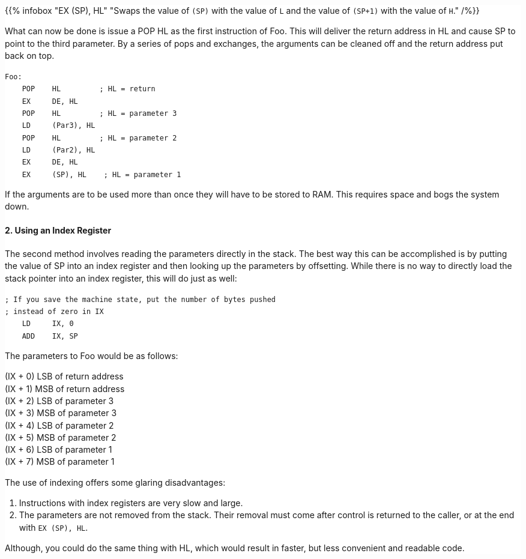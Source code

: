 {{% infobox "EX (SP), HL"
    "Swaps the value of `(SP)` with the value of `L` and the value of `(SP+1)` with the value of `H`." /%}}

What can now be done is issue a POP HL as the first instruction of Foo.
This will deliver the return address in HL and cause SP to point to the
third parameter. By a series of pops and exchanges, the arguments can be
cleaned off and the return address put back on top.

    Foo:
        POP    HL         ; HL = return
        EX     DE, HL
        POP    HL         ; HL = parameter 3
        LD     (Par3), HL
        POP    HL         ; HL = parameter 2
        LD     (Par2), HL
        EX     DE, HL
        EX     (SP), HL    ; HL = parameter 1

If the arguments are to be used more than once they will have to be
stored to RAM. This requires space and bogs the system down.

#### 2. Using an Index Register

The second method involves reading the parameters directly in the stack.
The best way this can be accomplished is by putting the value of SP into
an index register and then looking up the parameters by offsetting.
While there is no way to directly load the stack pointer into an index
register, this will do just as well:

    ; If you save the machine state, put the number of bytes pushed
    ; instead of zero in IX
        LD     IX, 0
        ADD    IX, SP

The parameters to Foo would be as follows:

(IX + 0) LSB of return address\
 (IX + 1) MSB of return address\
 (IX + 2) LSB of parameter 3\
 (IX + 3) MSB of parameter 3\
 (IX + 4) LSB of parameter 2\
 (IX + 5) MSB of parameter 2\
 (IX + 6) LSB of parameter 1\
 (IX + 7) MSB of parameter 1

The use of indexing offers some glaring disadvantages:

1.  Instructions with index registers are very slow and large.
2.  The parameters are not removed from the stack. Their removal must
    come after control is returned to the caller, or at the end with
    `EX (SP), HL`.

Although, you could do the same thing with HL, which would result in
faster, but less convenient and readable code.
